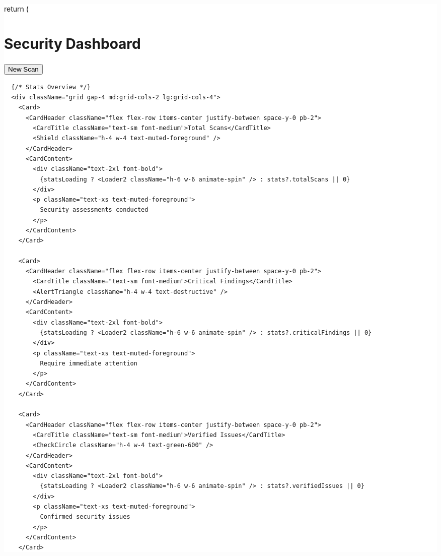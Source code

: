   return (
    <div className="space-y-6">
      <div className="flex items-center justify-between">
        <h1 className="text-3xl font-bold tracking-tight">Security Dashboard</h1>
        <Button asChild>
          <Link href="/scans/new">
            <Plus className="mr-2 h-4 w-4" />
            New Scan
          </Link>
        </Button>
      </div>

      {/* Stats Overview */}
      <div className="grid gap-4 md:grid-cols-2 lg:grid-cols-4">
        <Card>
          <CardHeader className="flex flex-row items-center justify-between space-y-0 pb-2">
            <CardTitle className="text-sm font-medium">Total Scans</CardTitle>
            <Shield className="h-4 w-4 text-muted-foreground" />
          </CardHeader>
          <CardContent>
            <div className="text-2xl font-bold">
              {statsLoading ? <Loader2 className="h-6 w-6 animate-spin" /> : stats?.totalScans || 0}
            </div>
            <p className="text-xs text-muted-foreground">
              Security assessments conducted
            </p>
          </CardContent>
        </Card>
        
        <Card>
          <CardHeader className="flex flex-row items-center justify-between space-y-0 pb-2">
            <CardTitle className="text-sm font-medium">Critical Findings</CardTitle>
            <AlertTriangle className="h-4 w-4 text-destructive" />
          </CardHeader>
          <CardContent>
            <div className="text-2xl font-bold">
              {statsLoading ? <Loader2 className="h-6 w-6 animate-spin" /> : stats?.criticalFindings || 0}
            </div>
            <p className="text-xs text-muted-foreground">
              Require immediate attention
            </p>
          </CardContent>
        </Card>
        
        <Card>
          <CardHeader className="flex flex-row items-center justify-between space-y-0 pb-2">
            <CardTitle className="text-sm font-medium">Verified Issues</CardTitle>
            <CheckCircle className="h-4 w-4 text-green-600" />
          </CardHeader>
          <CardContent>
            <div className="text-2xl font-bold">
              {statsLoading ? <Loader2 className="h-6 w-6 animate-spin" /> : stats?.verifiedIssues || 0}
            </div>
            <p className="text-xs text-muted-foreground">
              Confirmed security issues
            </p>
          </CardContent>
        </Card>
        